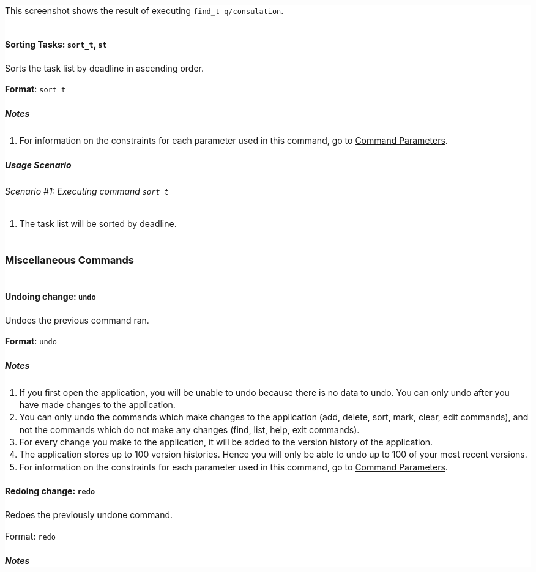This screenshot shows the result of executing `find_t q/consulation`.

--------------------------------------------------------------------------------------------------------------------

#### Sorting Tasks: `sort_t`, `st`

Sorts the task list by deadline in ascending order.

**Format**: `sort_t`

##### Notes

1. For information on the constraints for each parameter used in this command, go
   to [Command Parameters](#command-parameters).

##### Usage Scenario

###### Scenario #1: Executing command `sort_t`

1. The task list will be sorted by deadline.

--------------------------------------------------------------------------------------------------------------------

### Miscellaneous Commands

--------------------------------------------------------------------------------------------------------------------

#### Undoing change: `undo`

Undoes the previous command ran.

**Format**: `undo`

##### Notes

1. If you first open the application, you will be unable to undo because there is no data to undo. You can only undo
   after you have made changes to the application.
2. You can only undo the commands which make changes to the application (add, delete, sort, mark, clear, edit commands),
   and
   not the commands which do not make any changes (find, list, help, exit commands).
3. For every change you make to the application, it will be added to the version history of the application.
4. The application stores up to 100 version histories. Hence you will only be able to undo up to 100 of your most recent
   versions.
5. For information on the constraints for each parameter used in this command, go
   to [Command Parameters](#command-parameters).

#### Redoing change: `redo`

Redoes the previously undone command.

Format: `redo`

##### Notes
